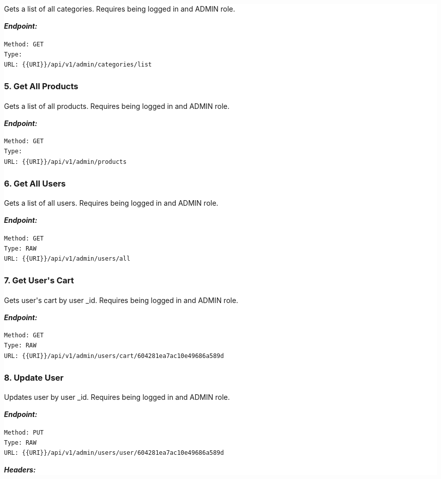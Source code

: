 Gets a list of all categories. Requires being logged in and ADMIN role.

**_Endpoint:_**

```bash
Method: GET
Type:
URL: {{URI}}/api/v1/admin/categories/list
```

### 5. Get All Products

Gets a list of all products. Requires being logged in and ADMIN role.

**_Endpoint:_**

```bash
Method: GET
Type:
URL: {{URI}}/api/v1/admin/products
```

### 6. Get All Users

Gets a list of all users. Requires being logged in and ADMIN role.

**_Endpoint:_**

```bash
Method: GET
Type: RAW
URL: {{URI}}/api/v1/admin/users/all
```

### 7. Get User's Cart

Gets user's cart by user \_id. Requires being logged in and ADMIN role.

**_Endpoint:_**

```bash
Method: GET
Type: RAW
URL: {{URI}}/api/v1/admin/users/cart/604281ea7ac10e49686a589d
```

### 8. Update User

Updates user by user \_id. Requires being logged in and ADMIN role.

**_Endpoint:_**

```bash
Method: PUT
Type: RAW
URL: {{URI}}/api/v1/admin/users/user/604281ea7ac10e49686a589d
```

**_Headers:_**
